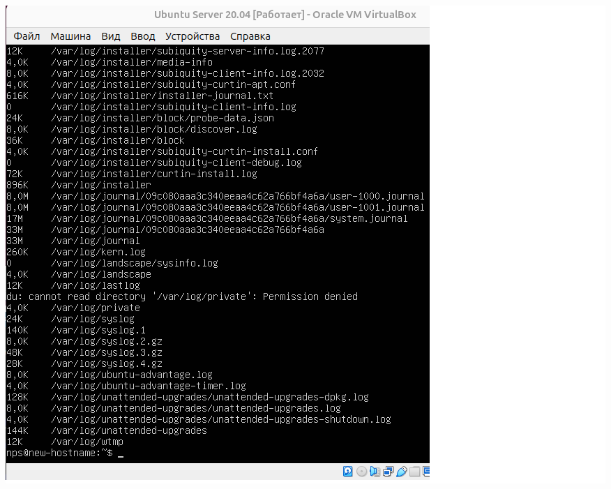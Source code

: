 ![screen](Скриншоты/12.5.png "Размер каждого вложенного элемента в /var/log")



























